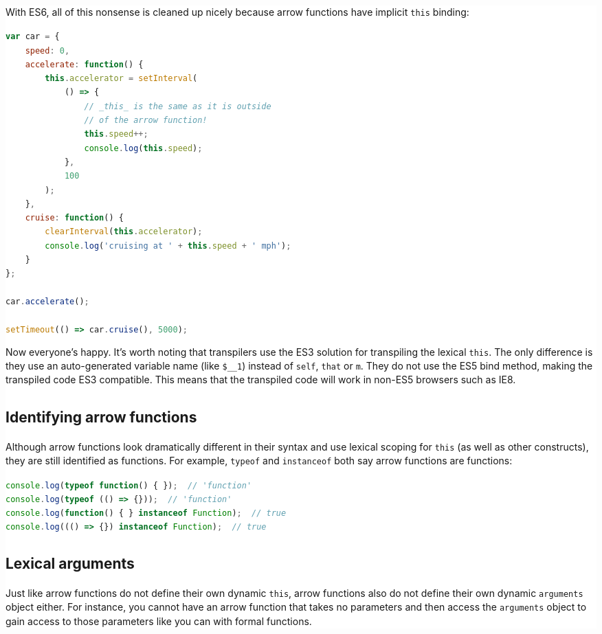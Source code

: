 
With ES6, all of this nonsense is cleaned up nicely because arrow functions have implicit `this` binding:

```js
var car = {
	speed: 0,
	accelerate: function() {
		this.accelerator = setInterval(
			() => {
				// _this_ is the same as it is outside
				// of the arrow function!
				this.speed++;
				console.log(this.speed);
			},
			100
		);
	},
	cruise: function() {
		clearInterval(this.accelerator);
		console.log('cruising at ' + this.speed + ' mph');
	}
};

car.accelerate();

setTimeout(() => car.cruise(), 5000);
```

Now everyone’s happy. It’s worth noting that transpilers use the ES3 solution for transpiling the lexical `this`. The only difference is they use an auto-generated variable name (like `$__1`) instead of `self`, `that` or `m`. They do not use the ES5 bind method, making the transpiled code ES3 compatible. This means that the transpiled code will work in non-ES5 browsers such as IE8.

## Identifying arrow functions

Although arrow functions look dramatically different in their syntax and use lexical scoping for `this` (as well as other constructs), they are still identified as functions. For example, `typeof` and `instanceof` both say arrow functions are functions:

```js
console.log(typeof function() { });  // 'function'
console.log(typeof (() => {}));  // 'function'
console.log(function() { } instanceof Function);  // true
console.log((() => {}) instanceof Function);  // true
```

## Lexical arguments

Just like arrow functions do not define their own dynamic `this`, arrow functions also do not define their own dynamic `arguments` object either. For instance, you cannot have an arrow function that takes no parameters and then access the `arguments` object to gain access to those parameters like you can with formal functions.
